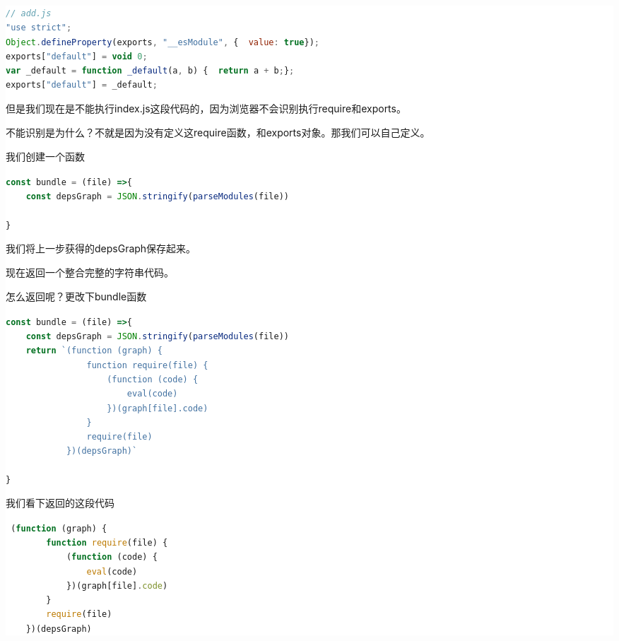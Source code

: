 
```js
// add.js
"use strict";
Object.defineProperty(exports, "__esModule", {  value: true});
exports["default"] = void 0;
var _default = function _default(a, b) {  return a + b;};
exports["default"] = _default;
```

但是我们现在是不能执行index.js这段代码的，因为浏览器不会识别执行require和exports。

不能识别是为什么？不就是因为没有定义这require函数，和exports对象。那我们可以自己定义。


我们创建一个函数

```js
const bundle = (file) =>{
    const depsGraph = JSON.stringify(parseModules(file))
    
}
```

我们将上一步获得的depsGraph保存起来。

现在返回一个整合完整的字符串代码。

怎么返回呢？更改下bundle函数


```js
const bundle = (file) =>{
    const depsGraph = JSON.stringify(parseModules(file))
    return `(function (graph) {
                function require(file) {
                    (function (code) {
                        eval(code)
                    })(graph[file].code)
                }
                require(file)
            })(depsGraph)`
    
}
```

我们看下返回的这段代码


```js
 (function (graph) {
        function require(file) {
            (function (code) {
                eval(code)
            })(graph[file].code)
        }
        require(file)
    })(depsGraph)
```

